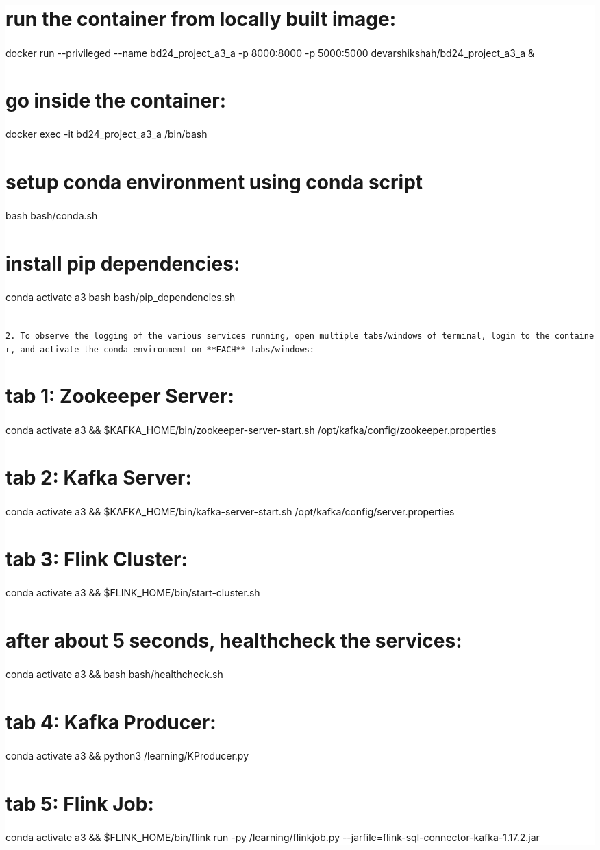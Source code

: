 # run the container from locally built image:
docker run --privileged --name bd24_project_a3_a -p 8000:8000 -p 5000:5000 devarshikshah/bd24_project_a3_a &

# go inside the container:
docker exec -it bd24_project_a3_a /bin/bash

# setup conda environment using conda script
bash bash/conda.sh

# install pip dependencies:
conda activate a3
bash bash/pip_dependencies.sh
```

2. To observe the logging of the various services running, open multiple tabs/windows of terminal, login to the container, and activate the conda environment on **EACH** tabs/windows:

```
# tab 1: Zookeeper Server:
conda activate a3 && $KAFKA_HOME/bin/zookeeper-server-start.sh /opt/kafka/config/zookeeper.properties

# tab 2: Kafka Server:
conda activate a3 && $KAFKA_HOME/bin/kafka-server-start.sh /opt/kafka/config/server.properties

# tab 3: Flink Cluster:
conda activate a3 && $FLINK_HOME/bin/start-cluster.sh

# after about 5 seconds, healthcheck the services:
conda activate a3 && bash bash/healthcheck.sh

# tab 4: Kafka Producer:
conda activate a3 && python3 /learning/KProducer.py

# tab 5: Flink Job:
conda activate a3 && $FLINK_HOME/bin/flink run -py /learning/flinkjob.py --jarfile=flink-sql-connector-kafka-1.17.2.jar
